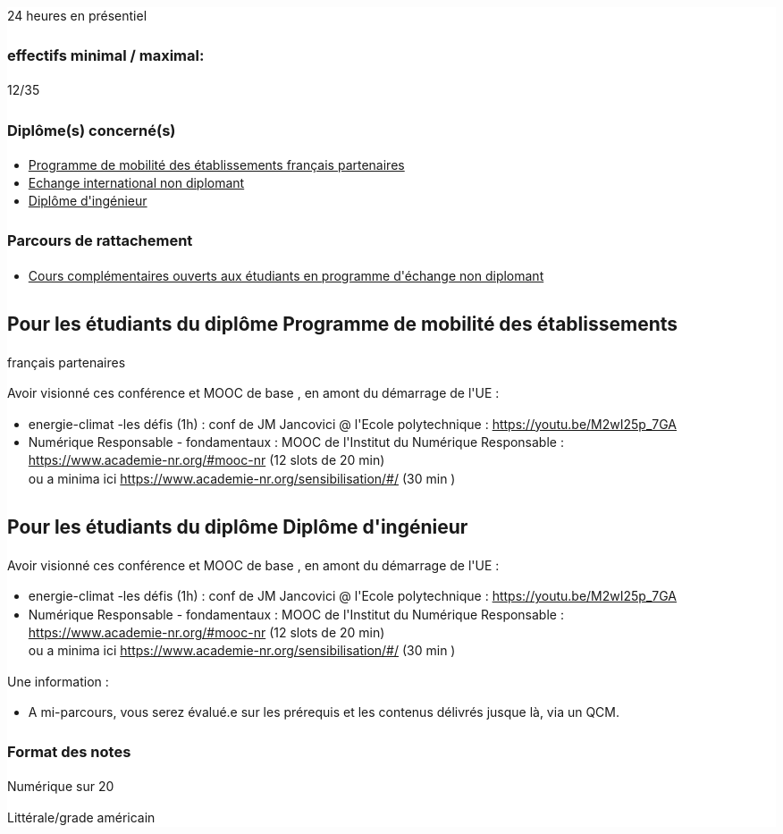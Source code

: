 24 heures en présentiel

### effectifs minimal / maximal:

12/35

### Diplôme(s) concerné(s)

  * [Programme de mobilité des établissements français partenaires](/catalogue/2024-2025/diplome/2063/PEF-programme-de-mobilite-des-etablissements-francais-partenaires)
  * [Echange international non diplomant](/catalogue/2024-2025/diplome/1/PEI-echange-international-non-diplomant)
  * [Diplôme d'ingénieur](/catalogue/2024-2025/diplome/4/ING-diplome-d-ingenieur)

### Parcours de rattachement

  * [Cours complémentaires ouverts aux étudiants en programme d'échange non diplomant](/catalogue/2024-2025/parcours/4670/PEI-ADDITIONAL-cours-complementaires-ouverts-aux-etudiants-en-programme-d-echange-non-diplomant)

## Pour les étudiants du diplôme Programme de mobilité des établissements
français partenaires

Avoir visionné ces conférence et MOOC de base , en amont du démarrage de l'UE
:

  * energie-climat -les défis (1h) : conf de JM Jancovici @ l'Ecole polytechnique : https://youtu.be/M2wI25p_7GA
  * Numérique Responsable - fondamentaux :  MOOC de l'Institut du Numérique Responsable :  
https://www.academie-nr.org/#mooc-nr (12 slots de 20 min)  
ou a minima ici https://www.academie-nr.org/sensibilisation/#/ (30 min )

## Pour les étudiants du diplôme Diplôme d'ingénieur

Avoir visionné ces conférence et MOOC de base , en amont du démarrage de l'UE
:

  * energie-climat -les défis (1h) : conf de JM Jancovici @ l'Ecole polytechnique : https://youtu.be/M2wI25p_7GA
  * Numérique Responsable - fondamentaux :  MOOC de l'Institut du Numérique Responsable :  
https://www.academie-nr.org/#mooc-nr (12 slots de 20 min)  
ou a minima ici https://www.academie-nr.org/sensibilisation/#/ (30 min )

Une information :

  * A mi-parcours, vous serez évalué.e sur les prérequis et les contenus délivrés jusque là, via un QCM.

### Format des notes

Numérique sur 20

Littérale/grade américain
